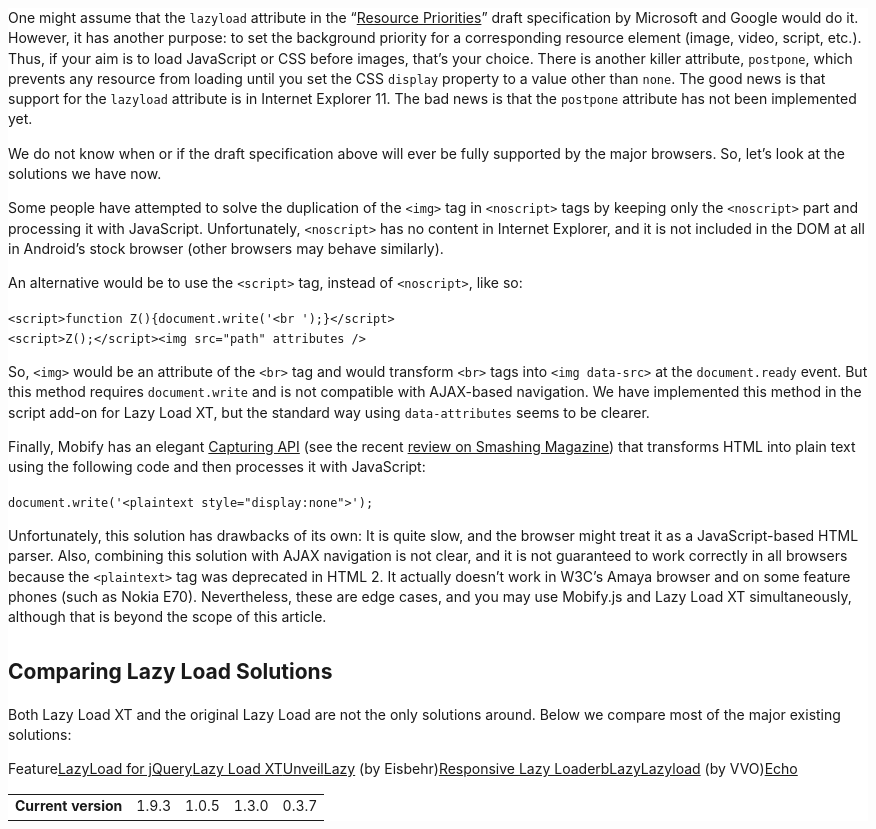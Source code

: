 One might assume that the <code>lazyload</code> attribute in the “<a href="https://dvcs.w3.org/hg/webperf/raw-file/tip/specs/ResourcePriorities/Overview.html">Resource Priorities</a>” draft specification by Microsoft and Google would do it. However, it has another purpose: to set the background priority for a corresponding resource element (image, video, script, etc.). Thus, if your aim is to load JavaScript or CSS before images, that’s your choice. There is another killer attribute, <code>postpone</code>, which prevents any resource from loading until you set the CSS <code>display</code> property to a value other than <code>none</code>. The good news is that support for the <code>lazyload</code> attribute is in Internet Explorer 11. The bad news is that the <code>postpone</code> attribute has not been implemented yet.

We do not know when or if the draft specification above will ever be fully supported by the major browsers. So, let’s look at the solutions we have now.

Some people have attempted to solve the duplication of the <code>&lt;img&gt;</code> tag in <code>&lt;noscript&gt;</code> tags by keeping only the <code>&lt;noscript&gt;</code> part and processing it with JavaScript. Unfortunately, <code>&lt;noscript&gt;</code> has no content in Internet Explorer, and it is not included in the DOM at all in Android’s stock browser (other browsers may behave similarly).

An alternative would be to use the <code>&lt;script&gt;</code> tag, instead of <code>&lt;noscript&gt;</code>, like so:

<pre><code class="language-markup">&lt;script&gt;function Z(){document.write('&lt;br ');}&lt;/script&gt;
&lt;script&gt;Z();&lt;/script&gt;&lt;img src="path" attributes /&gt;</code></pre>

So, <code>&lt;img&gt;</code> would be an attribute of the <code>&lt;br&gt;</code> tag and would transform <code>&lt;br&gt;</code> tags into <code>&lt;img data-src&gt;</code> at the <code>document.ready</code> event. But this method requires <code>document.write</code> and is not compatible with AJAX-based navigation. We have implemented this method in the script add-on for Lazy Load XT, but the standard way using <code>data-attributes</code> seems to be clearer.

Finally, Mobify has an elegant <a href="https://hacks.mozilla.org/2013/03/capturing-improving-performance-of-the-adaptive-web/">Capturing API</a> (see the recent <a href="https://www.smashingmagazine.com/2013/10/24/automate-your-responsive-images-with-mobify-js/">review on Smashing Magazine</a>) that transforms HTML into plain text using the following code and then processes it with JavaScript:

<pre><code class="language-javascript">document.write('&lt;plaintext style="display:none"&gt;');</code></pre>

Unfortunately, this solution has drawbacks of its own: It is quite slow, and the browser might treat it as a JavaScript-based HTML parser. Also, combining this solution with AJAX navigation is not clear, and it is not guaranteed to work correctly in all browsers because the <code>&lt;plaintext&gt;</code> tag was deprecated in HTML 2. It actually doesn’t work in W3C’s Amaya browser and on some feature phones (such as Nokia E70). Nevertheless, these are edge cases, and you may use Mobify.js and Lazy Load XT simultaneously, although that is beyond the scope of this article.</p>

## Comparing Lazy Load Solutions

Both Lazy Load XT and the original Lazy Load are not the only solutions around. Below we compare most of the major existing solutions:

Feature<a href="https://www.appelsiini.net/projects/lazyload">LazyLoad for jQuery</a><a href="https://ressio.github.io/lazy-load-xt/">Lazy Load XT</a><a href="https://luis-almeida.github.io/unveil/">Unveil</a><a href="https://jquery.eisbehr.de/lazy/">Lazy</a> (by Eisbehr)<a href="https://github.com/jetmartin/responsive-lazy-loader">Responsive Lazy Loader</a><a href="https://dinbror.dk/blazy/">bLazy</a><a href="https://vvo.github.io/lazyload/">Lazyload</a> (by VVO)<a href="https://toddmotto.com/echo-js-simple-javascript-image-lazy-loading/">Echo</a><br>
<table class="tablesaw">
<thead></thead>
<tbody>
<tr>
<td><strong>Current version</strong></td>
<td>1.9.3</td>
<td>1.0.5</td>
<td>1.3.0</td>
<td>0.3.7</td>